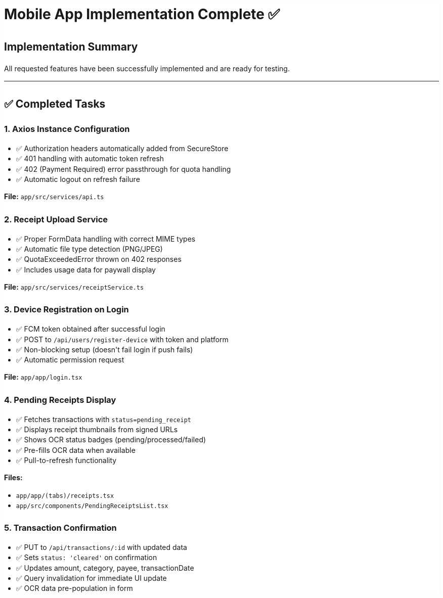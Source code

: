 # Mobile App Implementation Complete ✅

## Implementation Summary

All requested features have been successfully implemented and are ready for testing.

---

## ✅ Completed Tasks

### 1. **Axios Instance Configuration**
- ✅ Authorization headers automatically added from SecureStore
- ✅ 401 handling with automatic token refresh
- ✅ 402 (Payment Required) error passthrough for quota handling
- ✅ Automatic logout on refresh failure

**File:** `app/src/services/api.ts`

### 2. **Receipt Upload Service**
- ✅ Proper FormData handling with correct MIME types
- ✅ Automatic file type detection (PNG/JPEG)
- ✅ QuotaExceededError thrown on 402 responses
- ✅ Includes usage data for paywall display

**File:** `app/src/services/receiptService.ts`

### 3. **Device Registration on Login**
- ✅ FCM token obtained after successful login
- ✅ POST to `/api/users/register-device` with token and platform
- ✅ Non-blocking setup (doesn't fail login if push fails)
- ✅ Automatic permission request

**File:** `app/app/login.tsx`

### 4. **Pending Receipts Display**
- ✅ Fetches transactions with `status=pending_receipt`
- ✅ Displays receipt thumbnails from signed URLs
- ✅ Shows OCR status badges (pending/processed/failed)
- ✅ Pre-fills OCR data when available
- ✅ Pull-to-refresh functionality

**Files:** 
- `app/app/(tabs)/receipts.tsx`
- `app/src/components/PendingReceiptsList.tsx`

### 5. **Transaction Confirmation**
- ✅ PUT to `/api/transactions/:id` with updated data
- ✅ Sets `status: 'cleared'` on confirmation
- ✅ Updates amount, category, payee, transactionDate
- ✅ Query invalidation for immediate UI update
- ✅ OCR data pre-population in form
